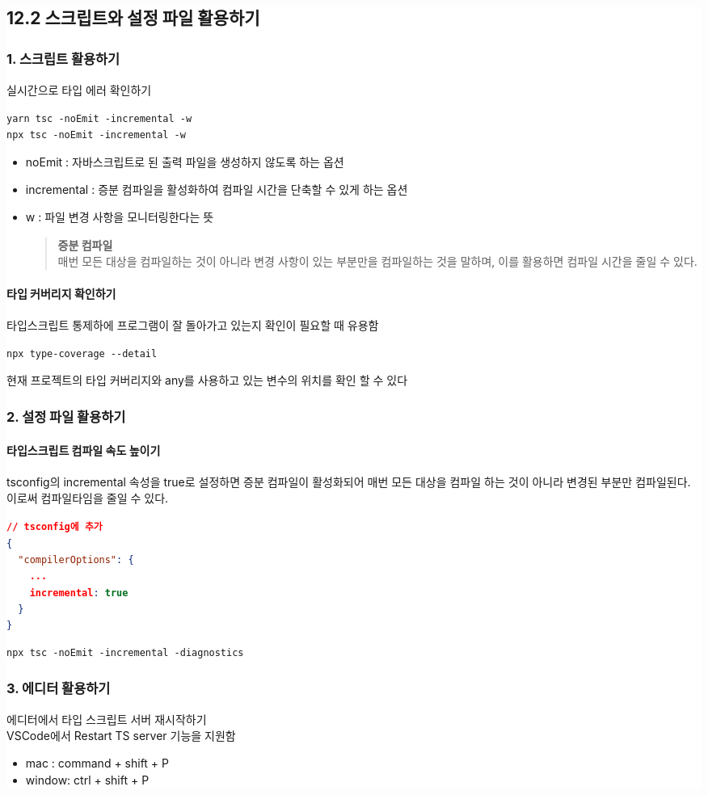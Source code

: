 ## 12.2 스크립트와 설정 파일 활용하기

### 1. 스크립트 활용하기

실시간으로 타입 에러 확인하기

```
yarn tsc -noEmit -incremental -w
npx tsc -noEmit -incremental -w
```

- noEmit : 자바스크립트로 된 출력 파일을 생성하지 않도록 하는 옵션
- incremental : 증분 컴파일을 활성화하여 컴파일 시간을 단축할 수 있게 하는 옵션
- w : 파일 변경 사항을 모니터링한다는 뜻

  > **증분 컴파일**  
  > 매번 모든 대상을 컴파일하는 것이 아니라 변경 사항이 있는 부분만을 컴파일하는 것을 말하며, 이를 활용하면 컴파일 시간을 줄일 수 있다.

#### 타입 커버리지 확인하기

타입스크립트 통제하에 프로그램이 잘 돌아가고 있는지 확인이 필요할 때 유용함

```
npx type-coverage --detail
```

현재 프로젝트의 타입 커버리지와 any를 사용하고 있는 변수의 위치를 확인 할 수 있다

### 2. 설정 파일 활용하기

#### 타입스크립트 컴파일 속도 높이기

tsconfig의 incremental 속성을 true로 설정하면 증분 컴파일이 활성화되어 매번 모든 대상을 컴파일 하는 것이 아니라 변경된 부분만 컴파일된다. 이로써 컴파일타임을 줄일 수 있다.

```json
// tsconfig에 추가
{
  "compilerOptions": {
    ...
    incremental: true
  }
}
```

```
npx tsc -noEmit -incremental -diagnostics
```

### 3. 에디터 활용하기

에디터에서 타입 스크립트 서버 재시작하기  
VSCode에서 Restart TS server 기능을 지원함

- mac : command + shift + P
- window: ctrl + shift + P

